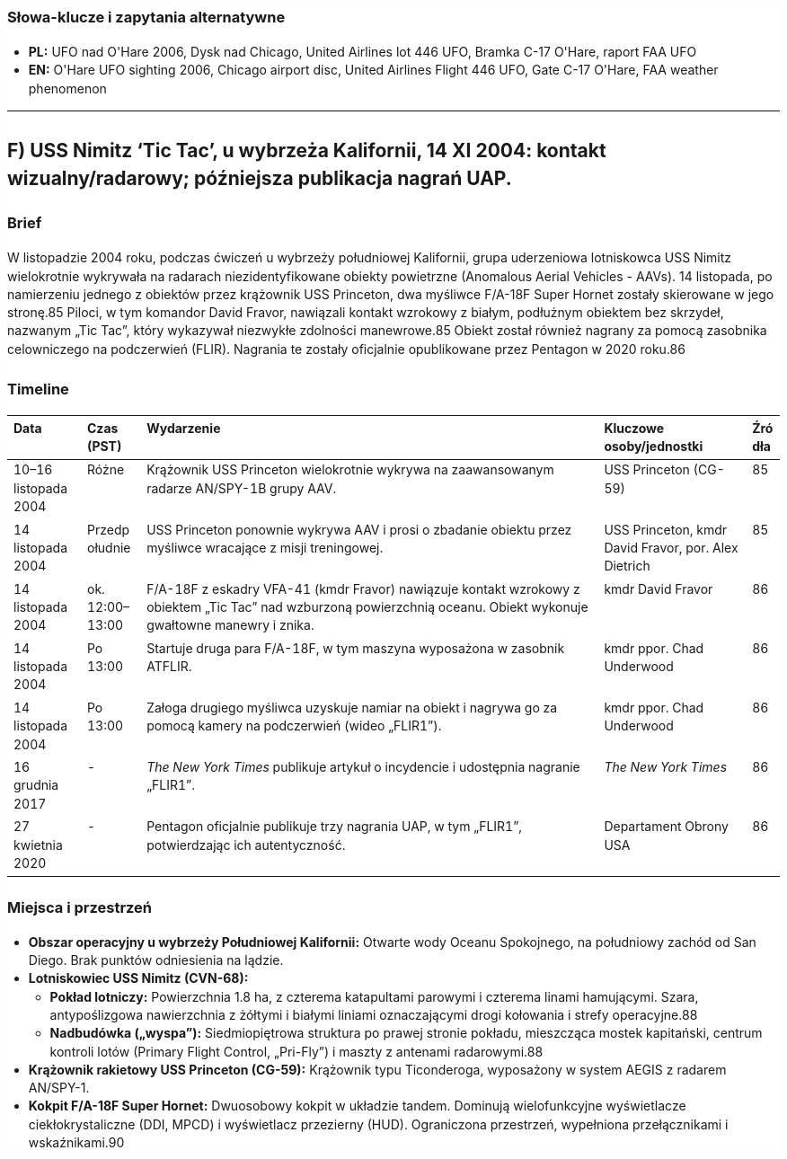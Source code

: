 ### **Słowa-klucze i zapytania alternatywne**

* **PL:** UFO nad O'Hare 2006, Dysk nad Chicago, United Airlines lot 446 UFO, Bramka C-17 O'Hare, raport FAA UFO  
* **EN:** O'Hare UFO sighting 2006, Chicago airport disc, United Airlines Flight 446 UFO, Gate C-17 O'Hare, FAA weather phenomenon

---

## **F) USS Nimitz ‘Tic Tac’, u wybrzeża Kalifornii, 14 XI 2004: kontakt wizualny/radarowy; późniejsza publikacja nagrań UAP.**

### **Brief**

W listopadzie 2004 roku, podczas ćwiczeń u wybrzeży południowej Kalifornii, grupa uderzeniowa lotniskowca USS Nimitz wielokrotnie wykrywała na radarach niezidentyfikowane obiekty powietrzne (Anomalous Aerial Vehicles \- AAVs). 14 listopada, po namierzeniu jednego z obiektów przez krążownik USS Princeton, dwa myśliwce F/A-18F Super Hornet zostały skierowane w jego stronę.85 Piloci, w tym komandor David Fravor, nawiązali kontakt wzrokowy z białym, podłużnym obiektem bez skrzydeł, nazwanym „Tic Tac”, który wykazywał niezwykłe zdolności manewrowe.85 Obiekt został również nagrany za pomocą zasobnika celowniczego na podczerwień (FLIR). Nagrania te zostały oficjalnie opublikowane przez Pentagon w 2020 roku.86

### **Timeline**

| Data | Czas (PST) | Wydarzenie | Kluczowe osoby/jednostki | Źródła |
| :---- | :---- | :---- | :---- | :---- |
| 10–16 listopada 2004 | Różne | Krążownik USS Princeton wielokrotnie wykrywa na zaawansowanym radarze AN/SPY-1B grupy AAV. | USS Princeton (CG-59) | 85 |
| 14 listopada 2004 | Przedpołudnie | USS Princeton ponownie wykrywa AAV i prosi o zbadanie obiektu przez myśliwce wracające z misji treningowej. | USS Princeton, kmdr David Fravor, por. Alex Dietrich | 85 |
| 14 listopada 2004 | ok. 12:00–13:00 | F/A-18F z eskadry VFA-41 (kmdr Fravor) nawiązuje kontakt wzrokowy z obiektem „Tic Tac” nad wzburzoną powierzchnią oceanu. Obiekt wykonuje gwałtowne manewry i znika. | kmdr David Fravor | 86 |
| 14 listopada 2004 | Po 13:00 | Startuje druga para F/A-18F, w tym maszyna wyposażona w zasobnik ATFLIR. | kmdr ppor. Chad Underwood | 86 |
| 14 listopada 2004 | Po 13:00 | Załoga drugiego myśliwca uzyskuje namiar na obiekt i nagrywa go za pomocą kamery na podczerwień (wideo „FLIR1”). | kmdr ppor. Chad Underwood | 86 |
| 16 grudnia 2017 | \- | *The New York Times* publikuje artykuł o incydencie i udostępnia nagranie „FLIR1”. | *The New York Times* | 86 |
| 27 kwietnia 2020 | \- | Pentagon oficjalnie publikuje trzy nagrania UAP, w tym „FLIR1”, potwierdzając ich autentyczność. | Departament Obrony USA | 86 |

### **Miejsca i przestrzeń**

* **Obszar operacyjny u wybrzeży Południowej Kalifornii:** Otwarte wody Oceanu Spokojnego, na południowy zachód od San Diego. Brak punktów odniesienia na lądzie.  
* **Lotniskowiec USS Nimitz (CVN-68):**  
  * **Pokład lotniczy:** Powierzchnia 1.8 ha, z czterema katapultami parowymi i czterema linami hamującymi. Szara, antypoślizgowa nawierzchnia z żółtymi i białymi liniami oznaczającymi drogi kołowania i strefy operacyjne.88  
  * **Nadbudówka („wyspa”):** Siedmiopiętrowa struktura po prawej stronie pokładu, mieszcząca mostek kapitański, centrum kontroli lotów (Primary Flight Control, „Pri-Fly”) i maszty z antenami radarowymi.88  
* **Krążownik rakietowy USS Princeton (CG-59):** Krążownik typu Ticonderoga, wyposażony w system AEGIS z radarem AN/SPY-1.  
* **Kokpit F/A-18F Super Hornet:** Dwuosobowy kokpit w układzie tandem. Dominują wielofunkcyjne wyświetlacze ciekłokrystaliczne (DDI, MPCD) i wyświetlacz przezierny (HUD). Ograniczona przestrzeń, wypełniona przełącznikami i wskaźnikami.90
